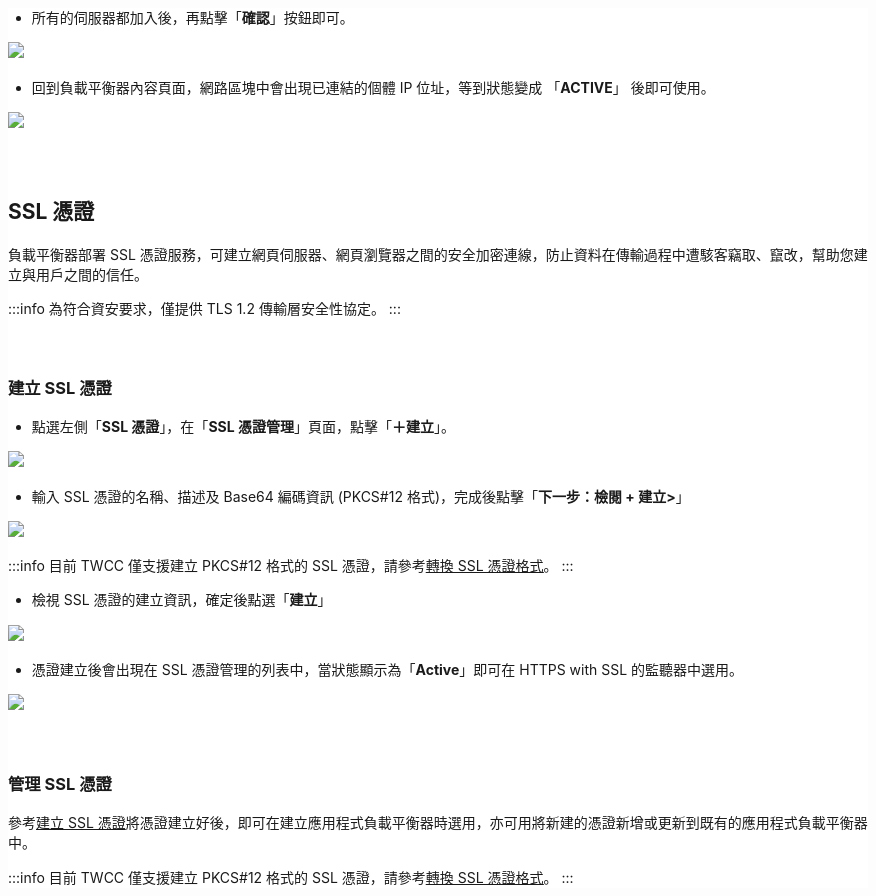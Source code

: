 * 所有的伺服器都加入後，再點擊「**確認**」按鈕即可。

![](https://cos.twcc.ai/SYS-MANUAL/uploads/upload_3193e67d59e971e317f8ec9fe20a3d62.png)




* 回到負載平衡器內容頁面，網路區塊中會出現已連結的個體 IP 位址，等到狀態變成 「**ACTIVE**」 後即可使用。

![](https://cos.twcc.ai/SYS-MANUAL/uploads/upload_bda331274fdaf5296290f21f2ac5cf0b.png)

<br/>


## SSL 憑證

負載平衡器部署 SSL 憑證服務，可建立網頁伺服器、網頁瀏覽器之間的安全加密連線，防止資料在傳輸過程中遭駭客竊取、竄改，幫助您建立與用戶之間的信任。

:::info
為符合資安要求，僅提供 TLS 1.2 傳輸層安全性協定。
:::

<br/>

### 建立 SSL 憑證

* 點選左側「**SSL 憑證**」，在「**SSL 憑證管理**」頁面，點擊「**＋建立**」。

![](https://cos.twcc.ai/SYS-MANUAL/uploads/upload_2b06046e5e360cf9c6b7aae828874e7c.png)


* 輸入 SSL 憑證的名稱、描述及 Base64 編碼資訊 (PKCS#12 格式)，完成後點擊「**下一步：檢閱 + 建立>**」

![](https://cos.twcc.ai/SYS-MANUAL/uploads/upload_94c16cf15abbd26e42e7ff6869f55dac.png)


:::info
目前 TWCC 僅支援建立 PKCS#12 格式的 SSL 憑證，請參考[<ins>轉換 SSL 憑證格式</ins>](../../tutorials/convert-ssl-certificate.md)。
:::

* 檢視 SSL 憑證的建立資訊，確定後點選「**建立**」

![](https://cos.twcc.ai/SYS-MANUAL/uploads/upload_ade1caffa03554d8eb14f031a453dfa5.png)


* 憑證建立後會出現在 SSL 憑證管理的列表中，當狀態顯示為「**Active**」即可在 HTTPS with SSL 的監聽器中選用。

![](https://cos.twcc.ai/SYS-MANUAL/uploads/upload_3f77e7e47a585410d2df100933954846.png)

<br/>


### 管理 SSL 憑證

參考[建立 SSL 憑證](#建立-ssl-憑證)將憑證建立好後，即可在建立應用程式負載平衡器時選用，亦可用將新建的憑證新增或更新到既有的應用程式負載平衡器中。

:::info
目前 TWCC 僅支援建立 PKCS#12 格式的 SSL 憑證，請參考[<ins>轉換 SSL 憑證格式</ins>](../../tutorials/convert-ssl-certificate.md)。
:::
